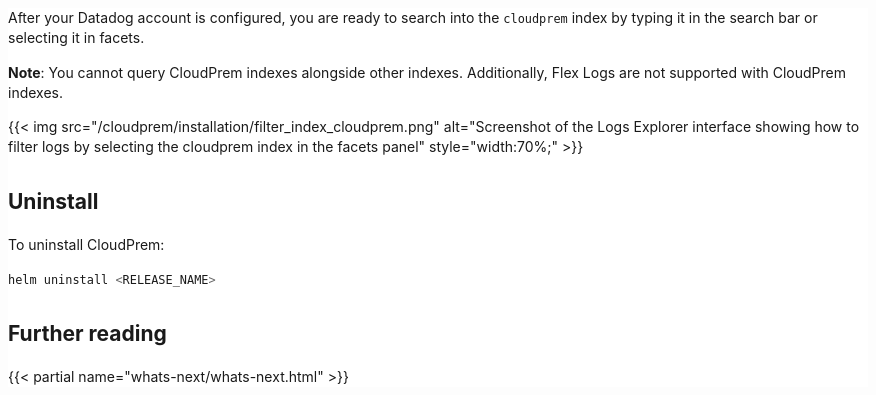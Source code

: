 After your Datadog account is configured, you are ready to search into the `cloudprem` index by typing it in the search bar or selecting it in facets.

**Note**: You cannot query CloudPrem indexes alongside other indexes. Additionally, Flex Logs are not supported with CloudPrem indexes.

{{< img src="/cloudprem/installation/filter_index_cloudprem.png" alt="Screenshot of the Logs Explorer interface showing how to filter logs by selecting the cloudprem index in the facets panel" style="width:70%;" >}}

## Uninstall

To uninstall CloudPrem:

```bash
helm uninstall <RELEASE_NAME>
```

## Further reading

{{< partial name="whats-next/whats-next.html" >}}

[1]: https://aws.amazon.com/eks/
[2]: https://kubernetes-sigs.github.io/aws-load-balancer-controller
[3]: https://aws.amazon.com/rds/
[4]: https://kubernetes-sigs.github.io/aws-load-balancer-controller/latest/deploy/installation/
[5]: /getting_started/containers/datadog_operator/#installation-and-deployment
[6]: /getting_started/support/
